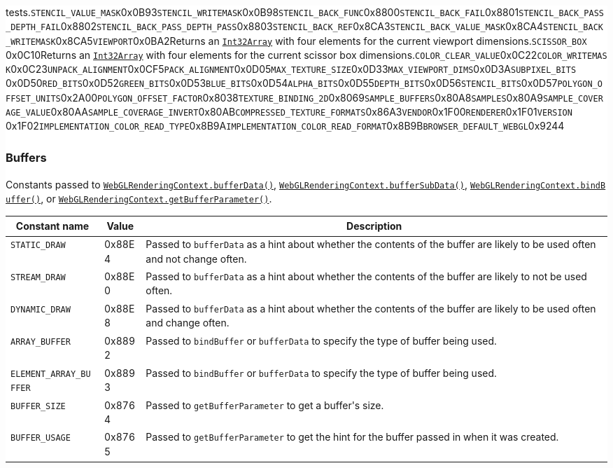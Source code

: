tests.</td></tr><tr class="even"><td><code>STENCIL_VALUE_MASK</code></td><td>0x0B93</td><td></td></tr><tr class="odd"><td><code>STENCIL_WRITEMASK</code></td><td>0x0B98</td><td></td></tr><tr class="even"><td><code>STENCIL_BACK_FUNC</code></td><td>0x8800</td><td></td></tr><tr class="odd"><td><code>STENCIL_BACK_FAIL</code></td><td>0x8801</td><td></td></tr><tr class="even"><td><code>STENCIL_BACK_PASS_DEPTH_FAIL</code></td><td>0x8802</td><td></td></tr><tr class="odd"><td><code>STENCIL_BACK_PASS_DEPTH_PASS</code></td><td>0x8803</td><td></td></tr><tr class="even"><td><code>STENCIL_BACK_REF</code></td><td>0x8CA3</td><td></td></tr><tr class="odd"><td><code>STENCIL_BACK_VALUE_MASK</code></td><td>0x8CA4</td><td></td></tr><tr class="even"><td><code>STENCIL_BACK_WRITEMASK</code></td><td>0x8CA5</td><td></td></tr><tr class="odd"><td><code>VIEWPORT</code></td><td>0x0BA2</td><td>Returns an <a href="https://developer.mozilla.org/en-US/docs/Web/JavaScript/Reference/Global_Objects/Int32Array"><code>Int32Array</code></a> with four elements for the current viewport dimensions.</td></tr><tr class="even"><td><code>SCISSOR_BOX</code></td><td>0x0C10</td><td>Returns an <a href="https://developer.mozilla.org/en-US/docs/Web/JavaScript/Reference/Global_Objects/Int32Array"><code>Int32Array</code></a> with four elements for the current scissor box dimensions.</td></tr><tr class="odd"><td><code>COLOR_CLEAR_VALUE</code></td><td>0x0C22</td><td></td></tr><tr class="even"><td><code>COLOR_WRITEMASK</code></td><td>0x0C23</td><td></td></tr><tr class="odd"><td><code>UNPACK_ALIGNMENT</code></td><td>0x0CF5</td><td></td></tr><tr class="even"><td><code>PACK_ALIGNMENT</code></td><td>0x0D05</td><td></td></tr><tr class="odd"><td><code>MAX_TEXTURE_SIZE</code></td><td>0x0D33</td><td></td></tr><tr class="even"><td><code>MAX_VIEWPORT_DIMS</code></td><td>0x0D3A</td><td></td></tr><tr class="odd"><td><code>SUBPIXEL_BITS</code></td><td>0x0D50</td><td></td></tr><tr class="even"><td><code>RED_BITS</code></td><td>0x0D52</td><td></td></tr><tr class="odd"><td><code>GREEN_BITS</code></td><td>0x0D53</td><td></td></tr><tr class="even"><td><code>BLUE_BITS</code></td><td>0x0D54</td><td></td></tr><tr class="odd"><td><code>ALPHA_BITS</code></td><td>0x0D55</td><td></td></tr><tr class="even"><td><code>DEPTH_BITS</code></td><td>0x0D56</td><td></td></tr><tr class="odd"><td><code>STENCIL_BITS</code></td><td>0x0D57</td><td></td></tr><tr class="even"><td><code>POLYGON_OFFSET_UNITS</code></td><td>0x2A00</td><td></td></tr><tr class="odd"><td><code>POLYGON_OFFSET_FACTOR</code></td><td>0x8038</td><td></td></tr><tr class="even"><td><code>TEXTURE_BINDING_2D</code></td><td>0x8069</td><td></td></tr><tr class="odd"><td><code>SAMPLE_BUFFERS</code></td><td>0x80A8</td><td></td></tr><tr class="even"><td><code>SAMPLES</code></td><td>0x80A9</td><td></td></tr><tr class="odd"><td><code>SAMPLE_COVERAGE_VALUE</code></td><td>0x80AA</td><td></td></tr><tr class="even"><td><code>SAMPLE_COVERAGE_INVERT</code></td><td>0x80AB</td><td></td></tr><tr class="odd"><td><code>COMPRESSED_TEXTURE_FORMATS</code></td><td>0x86A3</td><td></td></tr><tr class="even"><td><code>VENDOR</code></td><td>0x1F00</td><td></td></tr><tr class="odd"><td><code>RENDERER</code></td><td>0x1F01</td><td></td></tr><tr class="even"><td><code>VERSION</code></td><td>0x1F02</td><td></td></tr><tr class="odd"><td><code>IMPLEMENTATION_COLOR_READ_TYPE</code></td><td>0x8B9A</td><td></td></tr><tr class="even"><td><code>IMPLEMENTATION_COLOR_READ_FORMAT</code></td><td>0x8B9B</td><td></td></tr><tr class="odd"><td><code>BROWSER_DEFAULT_WEBGL</code></td><td>0x9244</td><td></td></tr></tbody></table>

### Buffers

Constants passed to [`WebGLRenderingContext.bufferData()`](../webglrenderingcontext/bufferdata), [`WebGLRenderingContext.bufferSubData()`](../webglrenderingcontext/buffersubdata), [`WebGLRenderingContext.bindBuffer()`](../webglrenderingcontext/bindbuffer), or [`WebGLRenderingContext.getBufferParameter()`](../webglrenderingcontext/getbufferparameter).

<table><thead><tr class="header"><th>Constant name</th><th>Value</th><th>Description</th></tr></thead><tbody><tr class="odd"><td><code>STATIC_DRAW</code></td><td>0x88E4</td><td>Passed to <code>bufferData</code> as a hint about whether the contents of the buffer are likely to be used often and not change often.</td></tr><tr class="even"><td><code>STREAM_DRAW</code></td><td>0x88E0</td><td>Passed to <code>bufferData</code> as a hint about whether the contents of the buffer are likely to not be used often.</td></tr><tr class="odd"><td><code>DYNAMIC_DRAW</code></td><td>0x88E8</td><td>Passed to <code>bufferData</code> as a hint about whether the contents of the buffer are likely to be used often and change often.</td></tr><tr class="even"><td><code>ARRAY_BUFFER</code></td><td>0x8892</td><td>Passed to <code>bindBuffer</code> or <code>bufferData</code> to specify the type of buffer being used.</td></tr><tr class="odd"><td><code>ELEMENT_ARRAY_BUFFER</code></td><td>0x8893</td><td>Passed to <code>bindBuffer</code> or <code>bufferData</code> to specify the type of buffer being used.</td></tr><tr class="even"><td><code>BUFFER_SIZE</code></td><td>0x8764</td><td>Passed to <code>getBufferParameter</code> to get a buffer's size.</td></tr><tr class="odd"><td><code>BUFFER_USAGE</code></td><td>0x8765</td><td>Passed to <code>getBufferParameter</code> to get the hint for the buffer passed in when it was created.</td></tr></tbody></table>
